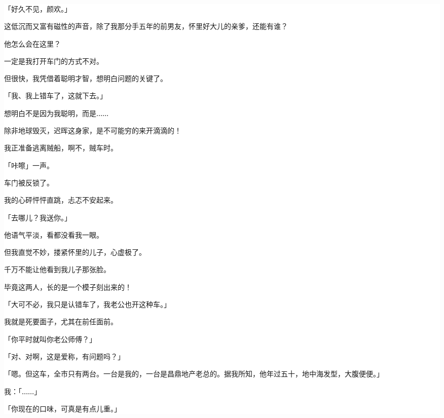 
「好久不见，颜欢。」


这低沉而又富有磁性的声音，除了我那分手五年的前男友，怀里好大儿的亲爹，还能有谁？


他怎么会在这里？


一定是我打开车门的方式不对。


但很快，我凭借着聪明才智，想明白问题的关键了。


「我、我上错车了，这就下去。」


想明白不是因为我聪明，而是……


除非地球毁灭，迟晖这身家，是不可能穷的来开滴滴的！


我正准备逃离贼船，啊不，贼车时。


「咔嚓」一声。


车门被反锁了。


我的心砰怦怦直跳，忐忑不安起来。


「去哪儿？我送你。」


他语气平淡，看都没看我一眼。


但我直觉不妙，搂紧怀里的儿子，心虚极了。


千万不能让他看到我儿子那张脸。


毕竟这两人，长的是一个模子刻出来的！


「大可不必，我只是认错车了，我老公也开这种车。」


我就是死要面子，尤其在前任面前。


「你平时就叫你老公师傅？」


「对、对啊，这是爱称，有问题吗？」


「嗯。但这车，全市只有两台。一台是我的，一台是昌鼎地产老总的。据我所知，他年过五十，地中海发型，大腹便便。」


我：「……」


「你现在的口味，可真是有点儿重。」

